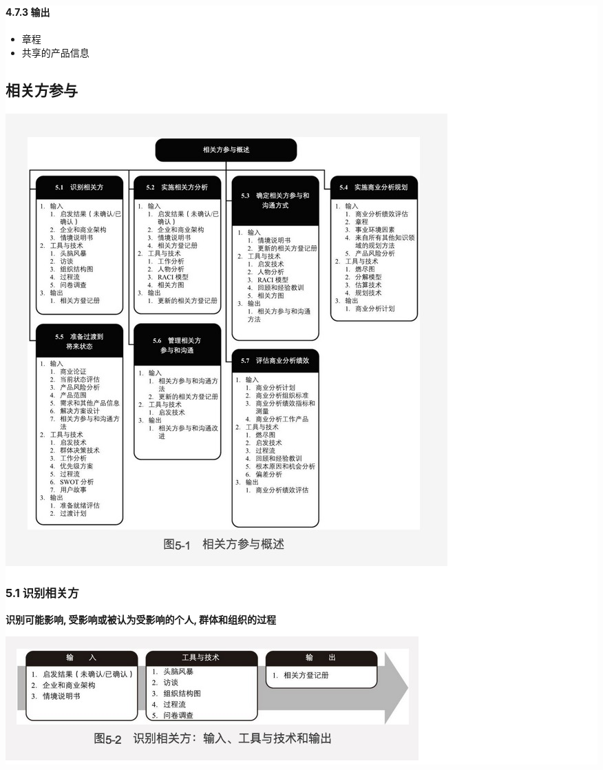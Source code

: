 #### 4.7.3 输出

* 章程
* 共享的产品信息

## 相关方参与

![](img/18.jpg)

### 5.1 识别相关方

**识别可能影响, 受影响或被认为受影响的个人, 群体和组织的过程**

![](img/19.jpg)
